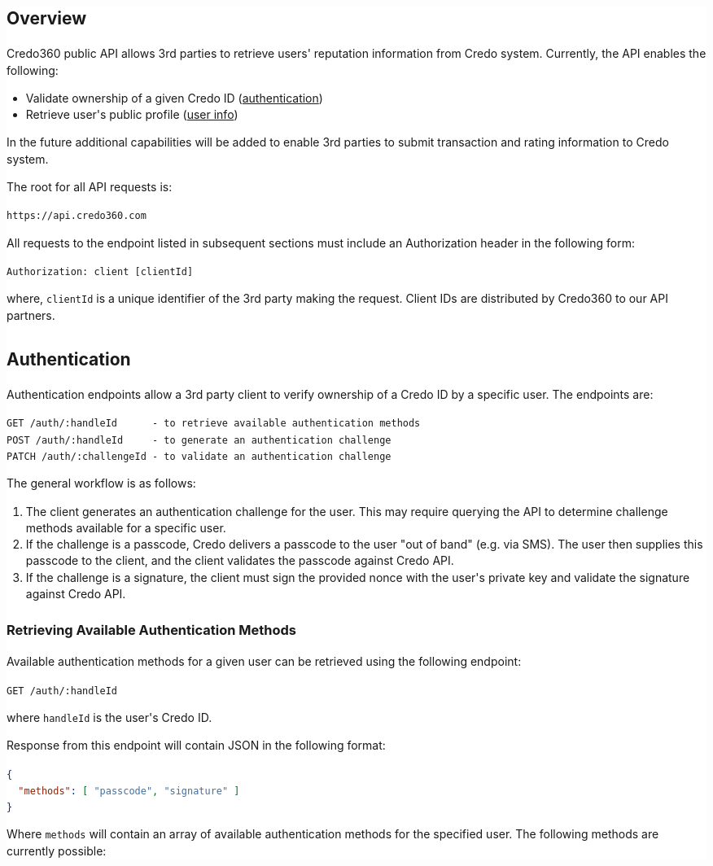 ## Overview
Credo360 public API allows 3rd parties to retrieve users' reputation information from Credo system. Currently, the API enables the following:

* Validate ownership of a given Credo ID ([authentication](#authentication))
* Retrieve user's public profile ([user info](#user-info))

In the future additional capabilities will be added to enable 3rd parties to submit transaction and rating information to Credo system.

The root for all API requests is:
```
https://api.credo360.com
```
All requests to the endpoint listed in subsequent sections must include an Authorization header in the following form:
```
Authorization: client [clientId]
```
where, `clientId` is a unique identifier of the 3rd party making the request. Client IDs are distributed by Credo360 to our API partners.

## Authentication
Authentication endpoints allow a 3rd party client to verify ownership of a Credo ID by a specific user. The endpoints are:

```
GET /auth/:handleId      - to retrieve available authentication methods
POST /auth/:handleId     - to generate an authentication challenge
PATCH /auth/:challengeId - to validate an authentication challenge
```

The general workflow is as follows:
1. The client generates an authentication challenge for the user. This may require querying the API to determine challenge methods available for a specific user.
2. If the challenge is a passcode, Credo delivers a passcode to the user "out of band" (e.g. via SMS). The user then supplies this passcode to the client, and the client validates the passcode against Credo API.
3. If the challenge is a signature, the client must sign the provided nonce with the user's private key and validate the signature against Credo API.

### Retrieving Available Authentication Methods
Available authentication methods for a given user can be retrieved using the following endpoint:
```
GET /auth/:handleId
```
where `handleId` is the user's Credo ID.

Response from this endpoint will contain JSON in the following format:
```JSON
{
  "methods": [ "passcode", "signature" ]
}
```
Where `methods` will contain an array of available authentication methods for the specified user. The following methods are currently possible:
